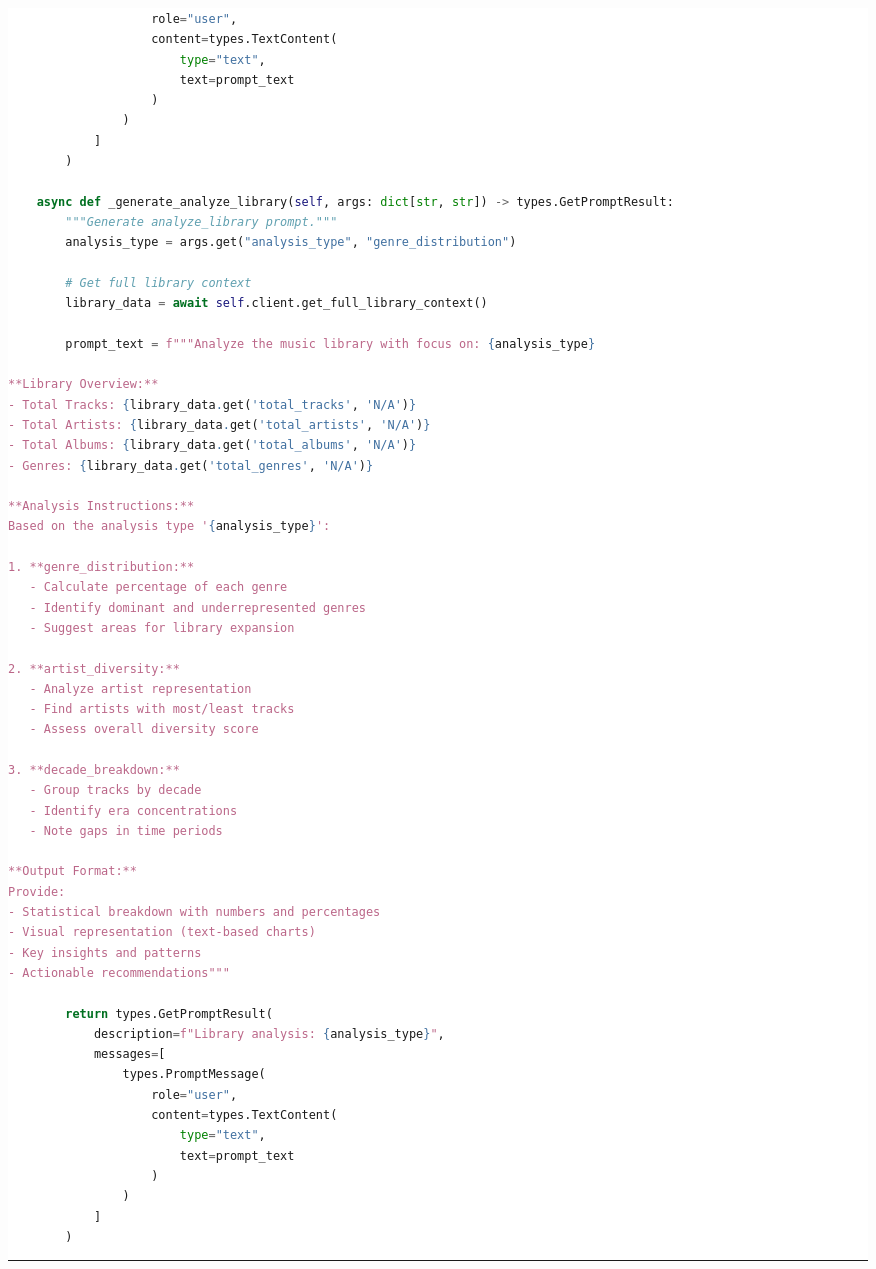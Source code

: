 ```python
                    role="user",
                    content=types.TextContent(
                        type="text",
                        text=prompt_text
                    )
                )
            ]
        )
    
    async def _generate_analyze_library(self, args: dict[str, str]) -> types.GetPromptResult:
        """Generate analyze_library prompt."""
        analysis_type = args.get("analysis_type", "genre_distribution")
        
        # Get full library context
        library_data = await self.client.get_full_library_context()
        
        prompt_text = f"""Analyze the music library with focus on: {analysis_type}

**Library Overview:**
- Total Tracks: {library_data.get('total_tracks', 'N/A')}
- Total Artists: {library_data.get('total_artists', 'N/A')}
- Total Albums: {library_data.get('total_albums', 'N/A')}
- Genres: {library_data.get('total_genres', 'N/A')}

**Analysis Instructions:**
Based on the analysis type '{analysis_type}':

1. **genre_distribution:** 
   - Calculate percentage of each genre
   - Identify dominant and underrepresented genres
   - Suggest areas for library expansion

2. **artist_diversity:**
   - Analyze artist representation
   - Find artists with most/least tracks
   - Assess overall diversity score

3. **decade_breakdown:**
   - Group tracks by decade
   - Identify era concentrations
   - Note gaps in time periods

**Output Format:**
Provide:
- Statistical breakdown with numbers and percentages
- Visual representation (text-based charts)
- Key insights and patterns
- Actionable recommendations"""

        return types.GetPromptResult(
            description=f"Library analysis: {analysis_type}",
            messages=[
                types.PromptMessage(
                    role="user",
                    content=types.TextContent(
                        type="text",
                        text=prompt_text
                    )
                )
            ]
        )
```

---